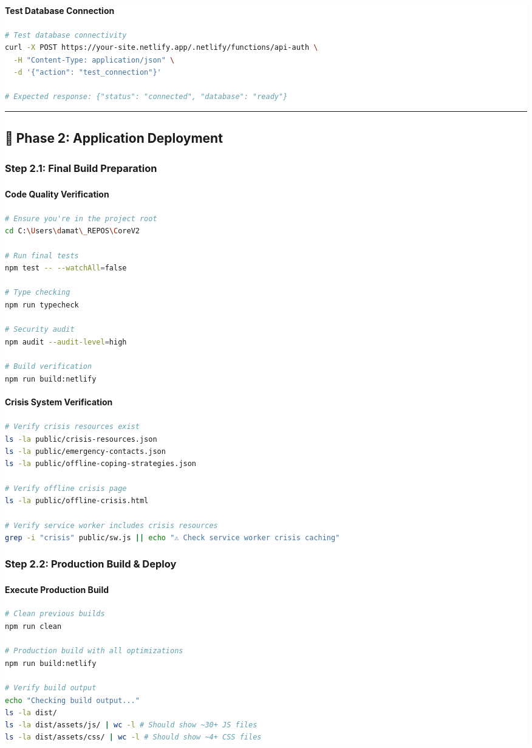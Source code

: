 #### **Test Database Connection**
```bash
# Test database connectivity
curl -X POST https://your-site.netlify.app/.netlify/functions/api-auth \
  -H "Content-Type: application/json" \
  -d '{"action": "test_connection"}'

# Expected response: {"status": "connected", "database": "ready"}
```

---

## 🚀 Phase 2: Application Deployment

### **Step 2.1: Final Build Preparation**

#### **Code Quality Verification**
```bash
# Ensure you're in the project root
cd C:\Users\damat\_REPOS\CoreV2

# Run final tests
npm test -- --watchAll=false

# Type checking
npm run typecheck

# Security audit
npm audit --audit-level=high

# Build verification
npm run build:netlify
```

#### **Crisis System Verification**
```bash
# Verify crisis resources exist
ls -la public/crisis-resources.json
ls -la public/emergency-contacts.json
ls -la public/offline-coping-strategies.json

# Verify offline crisis page
ls -la public/offline-crisis.html

# Verify service worker includes crisis resources
grep -i "crisis" public/sw.js || echo "⚠️ Check service worker crisis caching"
```

### **Step 2.2: Production Build & Deploy**

#### **Execute Production Build**
```bash
# Clean previous builds
npm run clean

# Production build with all optimizations
npm run build:netlify

# Verify build output
echo "Checking build output..."
ls -la dist/
ls -la dist/assets/js/ | wc -l # Should show ~30+ JS files
ls -la dist/assets/css/ | wc -l # Should show ~4+ CSS files

```